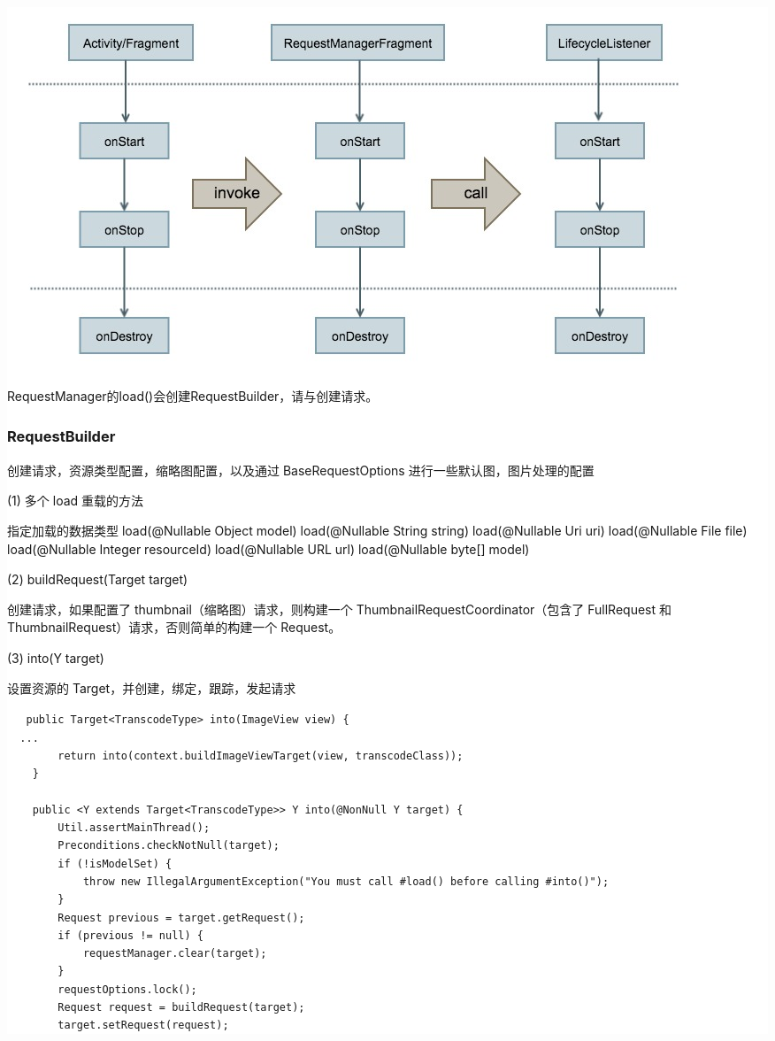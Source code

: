 ![](/img/in-post/glide/glide_life_control.jpg)

RequestManager的load()会创建RequestBuilder，请与创建请求。

### RequestBuilder
创建请求，资源类型配置，缩略图配置，以及通过 BaseRequestOptions 进行一些默认图，图片处理的配置

(1) 多个 load 重载的方法

指定加载的数据类型
load(@Nullable Object model)
load(@Nullable String string)
load(@Nullable Uri uri)
load(@Nullable File file)
load(@Nullable Integer resourceId)
load(@Nullable URL url)
load(@Nullable byte[] model)

(2) buildRequest(Target target)

创建请求，如果配置了 thumbnail（缩略图）请求，则构建一个 ThumbnailRequestCoordinator（包含了 FullRequest 和 ThumbnailRequest）请求，否则简单的构建一个 Request。

(3) into(Y target)

设置资源的 Target，并创建，绑定，跟踪，发起请求

```
   public Target<TranscodeType> into(ImageView view) {
  ...
        return into(context.buildImageViewTarget(view, transcodeClass));
    }

    public <Y extends Target<TranscodeType>> Y into(@NonNull Y target) {
        Util.assertMainThread();
        Preconditions.checkNotNull(target);
        if (!isModelSet) {
            throw new IllegalArgumentException("You must call #load() before calling #into()");
        }
        Request previous = target.getRequest();
        if (previous != null) {
            requestManager.clear(target);
        }
        requestOptions.lock();
        Request request = buildRequest(target);
        target.setRequest(request);
```